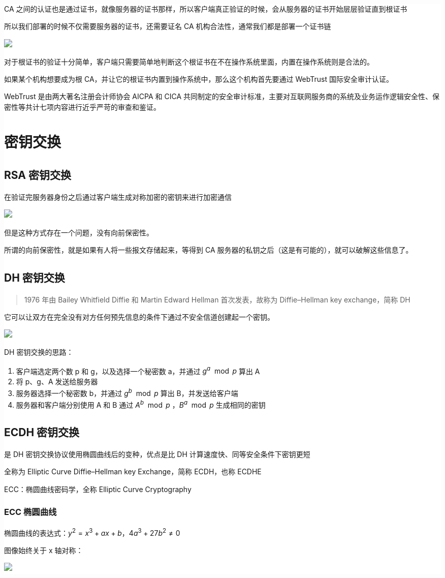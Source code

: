 CA 之间的认证也是通过证书，就像服务器的证书那样，所以客户端真正验证的时候，会从服务器的证书开始层层验证直到根证书

所以我们部署的时候不仅需要服务器的证书，还需要证名 CA 机构合法性，通常我们都是部署一个证书链

![](https://oss.xiefeng.tech/images/20210924093401.png)

对于根证书的验证十分简单，客户端只需要简单地判断这个根证书在不在操作系统里面，内置在操作系统则是合法的。

如果某个机构想要成为根 CA，并让它的根证书内置到操作系统中，那么这个机构首先要通过 WebTrust 国际安全审计认证。

WebTrust 是由两大著名注册会计师协会 AICPA 和 CICA 共同制定的安全审计标准，主要对互联网服务商的系统及业务运作逻辑安全性、保密性等共计七项内容进行近乎严苛的审查和鉴证。

# 密钥交换

## RSA 密钥交换

在验证完服务器身份之后通过客户端生成对称加密的密钥来进行加密通信

![](https://oss.xiefeng.tech/images/20210924102305.png)

但是这种方式存在一个问题，没有向前保密性。

所谓的向前保密性，就是如果有人将一些报文存储起来，等得到 CA 服务器的私钥之后（这是有可能的），就可以破解这些信息了。

## DH 密钥交换

>1976 年由 Bailey Whitfield Diffie 和 Martin Edward Hellman 首次发表，故称为 Diffie–Hellman key exchange，简称 DH

它可以让双方在完全没有对方任何预先信息的条件下通过不安全信道创建起一个密钥。

![](http://oss.xiefeng.tech/img/20210407225648.png)

DH 密钥交换的思路：

1. 客户端选定两个数 p 和 g，以及选择一个秘密数 a，并通过 $g^a \mod p$  算出 A
2. 将 p、g、A 发送给服务器
3. 服务器选择一个秘密数 b，并通过 $g^b \mod p$ 算出 B，并发送给客户端
4. 服务器和客户端分别使用 A 和 B 通过 $A^b \mod p$ ，$B^a \mod p$  生成相同的密钥

## ECDH 密钥交换

是 DH 密钥交换协议使用椭圆曲线后的变种，优点是比 DH 计算速度快、同等安全条件下密钥更短

全称为 Elliptic Curve Diffie–Hellman key Exchange，简称 ECDH，也称 ECDHE

ECC：椭圆曲线密码学，全称 Elliptic Curve Cryptography

### ECC 椭圆曲线

椭圆曲线的表达式：$y^2 = x^3 + ax + b$，$4a^3 + 27b^2 \neq 0$

图像始终关于 x 轴对称：

![](https://oss.xiefeng.tech/images/20210924110854.png)
